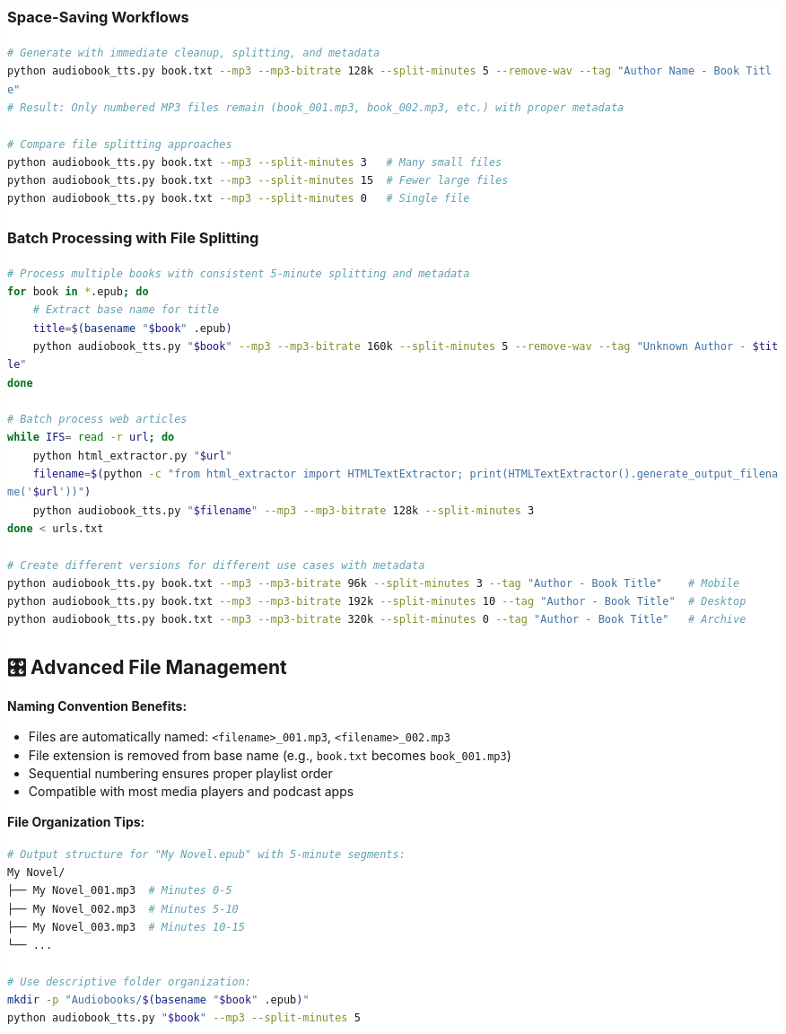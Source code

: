 ### Space-Saving Workflows

```bash
# Generate with immediate cleanup, splitting, and metadata
python audiobook_tts.py book.txt --mp3 --mp3-bitrate 128k --split-minutes 5 --remove-wav --tag "Author Name - Book Title"
# Result: Only numbered MP3 files remain (book_001.mp3, book_002.mp3, etc.) with proper metadata

# Compare file splitting approaches
python audiobook_tts.py book.txt --mp3 --split-minutes 3   # Many small files
python audiobook_tts.py book.txt --mp3 --split-minutes 15  # Fewer large files
python audiobook_tts.py book.txt --mp3 --split-minutes 0   # Single file
```

### Batch Processing with File Splitting

```bash
# Process multiple books with consistent 5-minute splitting and metadata
for book in *.epub; do
    # Extract base name for title
    title=$(basename "$book" .epub)
    python audiobook_tts.py "$book" --mp3 --mp3-bitrate 160k --split-minutes 5 --remove-wav --tag "Unknown Author - $title"
done

# Batch process web articles
while IFS= read -r url; do
    python html_extractor.py "$url"
    filename=$(python -c "from html_extractor import HTMLTextExtractor; print(HTMLTextExtractor().generate_output_filename('$url'))")
    python audiobook_tts.py "$filename" --mp3 --mp3-bitrate 128k --split-minutes 3
done < urls.txt

# Create different versions for different use cases with metadata
python audiobook_tts.py book.txt --mp3 --mp3-bitrate 96k --split-minutes 3 --tag "Author - Book Title"    # Mobile
python audiobook_tts.py book.txt --mp3 --mp3-bitrate 192k --split-minutes 10 --tag "Author - Book Title"  # Desktop
python audiobook_tts.py book.txt --mp3 --mp3-bitrate 320k --split-minutes 0 --tag "Author - Book Title"   # Archive
```

## 🎛️ Advanced File Management

**Naming Convention Benefits:**
- Files are automatically named: `<filename>_001.mp3`, `<filename>_002.mp3`
- File extension is removed from base name (e.g., `book.txt` becomes `book_001.mp3`)
- Sequential numbering ensures proper playlist order
- Compatible with most media players and podcast apps

**File Organization Tips:**
```bash
# Output structure for "My Novel.epub" with 5-minute segments:
My Novel/
├── My Novel_001.mp3  # Minutes 0-5
├── My Novel_002.mp3  # Minutes 5-10
├── My Novel_003.mp3  # Minutes 10-15
└── ...

# Use descriptive folder organization:
mkdir -p "Audiobooks/$(basename "$book" .epub)"
python audiobook_tts.py "$book" --mp3 --split-minutes 5
```
